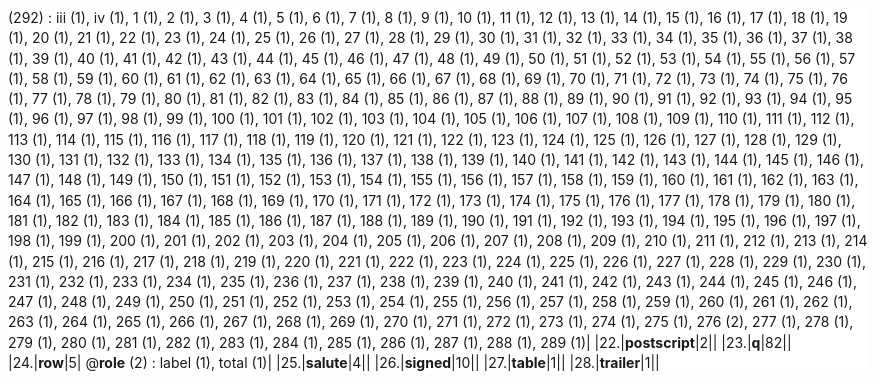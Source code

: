 (292) : iii (1), iv (1), 1 (1), 2 (1), 3 (1), 4 (1), 5 (1), 6 (1), 7 (1), 8 (1), 9 (1), 10 (1), 11 (1), 12 (1), 13 (1), 14 (1), 15 (1), 16 (1), 17 (1), 18 (1), 19 (1), 20 (1), 21 (1), 22 (1), 23 (1), 24 (1), 25 (1), 26 (1), 27 (1), 28 (1), 29 (1), 30 (1), 31 (1), 32 (1), 33 (1), 34 (1), 35 (1), 36 (1), 37 (1), 38 (1), 39 (1), 40 (1), 41 (1), 42 (1), 43 (1), 44 (1), 45 (1), 46 (1), 47 (1), 48 (1), 49 (1), 50 (1), 51 (1), 52 (1), 53 (1), 54 (1), 55 (1), 56 (1), 57 (1), 58 (1), 59 (1), 60 (1), 61 (1), 62 (1), 63 (1), 64 (1), 65 (1), 66 (1), 67 (1), 68 (1), 69 (1), 70 (1), 71 (1), 72 (1), 73 (1), 74 (1), 75 (1), 76 (1), 77 (1), 78 (1), 79 (1), 80 (1), 81 (1), 82 (1), 83 (1), 84 (1), 85 (1), 86 (1), 87 (1), 88 (1), 89 (1), 90 (1), 91 (1), 92 (1), 93 (1), 94 (1), 95 (1), 96 (1), 97 (1), 98 (1), 99 (1), 100 (1), 101 (1), 102 (1), 103 (1), 104 (1), 105 (1), 106 (1), 107 (1), 108 (1), 109 (1), 110 (1), 111 (1), 112 (1), 113 (1), 114 (1), 115 (1), 116 (1), 117 (1), 118 (1), 119 (1), 120 (1), 121 (1), 122 (1), 123 (1), 124 (1), 125 (1), 126 (1), 127 (1), 128 (1), 129 (1), 130 (1), 131 (1), 132 (1), 133 (1), 134 (1), 135 (1), 136 (1), 137 (1), 138 (1), 139 (1), 140 (1), 141 (1), 142 (1), 143 (1), 144 (1), 145 (1), 146 (1), 147 (1), 148 (1), 149 (1), 150 (1), 151 (1), 152 (1), 153 (1), 154 (1), 155 (1), 156 (1), 157 (1), 158 (1), 159 (1), 160 (1), 161 (1), 162 (1), 163 (1), 164 (1), 165 (1), 166 (1), 167 (1), 168 (1), 169 (1), 170 (1), 171 (1), 172 (1), 173 (1), 174 (1), 175 (1), 176 (1), 177 (1), 178 (1), 179 (1), 180 (1), 181 (1), 182 (1), 183 (1), 184 (1), 185 (1), 186 (1), 187 (1), 188 (1), 189 (1), 190 (1), 191 (1), 192 (1), 193 (1), 194 (1), 195 (1), 196 (1), 197 (1), 198 (1), 199 (1), 200 (1), 201 (1), 202 (1), 203 (1), 204 (1), 205 (1), 206 (1), 207 (1), 208 (1), 209 (1), 210 (1), 211 (1), 212 (1), 213 (1), 214 (1), 215 (1), 216 (1), 217 (1), 218 (1), 219 (1), 220 (1), 221 (1), 222 (1), 223 (1), 224 (1), 225 (1), 226 (1), 227 (1), 228 (1), 229 (1), 230 (1), 231 (1), 232 (1), 233 (1), 234 (1), 235 (1), 236 (1), 237 (1), 238 (1), 239 (1), 240 (1), 241 (1), 242 (1), 243 (1), 244 (1), 245 (1), 246 (1), 247 (1), 248 (1), 249 (1), 250 (1), 251 (1), 252 (1), 253 (1), 254 (1), 255 (1), 256 (1), 257 (1), 258 (1), 259 (1), 260 (1), 261 (1), 262 (1), 263 (1), 264 (1), 265 (1), 266 (1), 267 (1), 268 (1), 269 (1), 270 (1), 271 (1), 272 (1), 273 (1), 274 (1), 275 (1), 276 (2), 277 (1), 278 (1), 279 (1), 280 (1), 281 (1), 282 (1), 283 (1), 284 (1), 285 (1), 286 (1), 287 (1), 288 (1), 289 (1)|
|22.|__postscript__|2||
|23.|__q__|82||
|24.|__row__|5| @__role__ (2) : label (1), total (1)|
|25.|__salute__|4||
|26.|__signed__|10||
|27.|__table__|1||
|28.|__trailer__|1||
